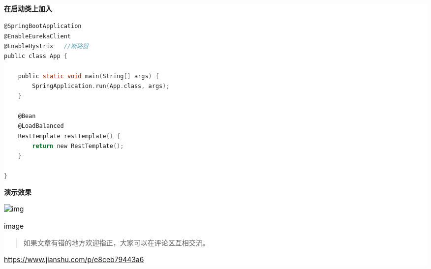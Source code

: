 **在启动类上加入**



```c
@SpringBootApplication
@EnableEurekaClient
@EnableHystrix   //断路器
public class App {

    public static void main(String[] args) {
        SpringApplication.run(App.class, args);
    }

    @Bean
    @LoadBalanced
    RestTemplate restTemplate() {
        return new RestTemplate();
    }

}
```

**演示效果**

![img](https://upload-images.jianshu.io/upload_images/26464854-79ae83a72060e97b?imageMogr2/auto-orient/strip|imageView2/2/w/554/format/webp)

image



> 如果文章有错的地方欢迎指正，大家可以在评论区互相交流。



https://www.jianshu.com/p/e8ceb79443a6